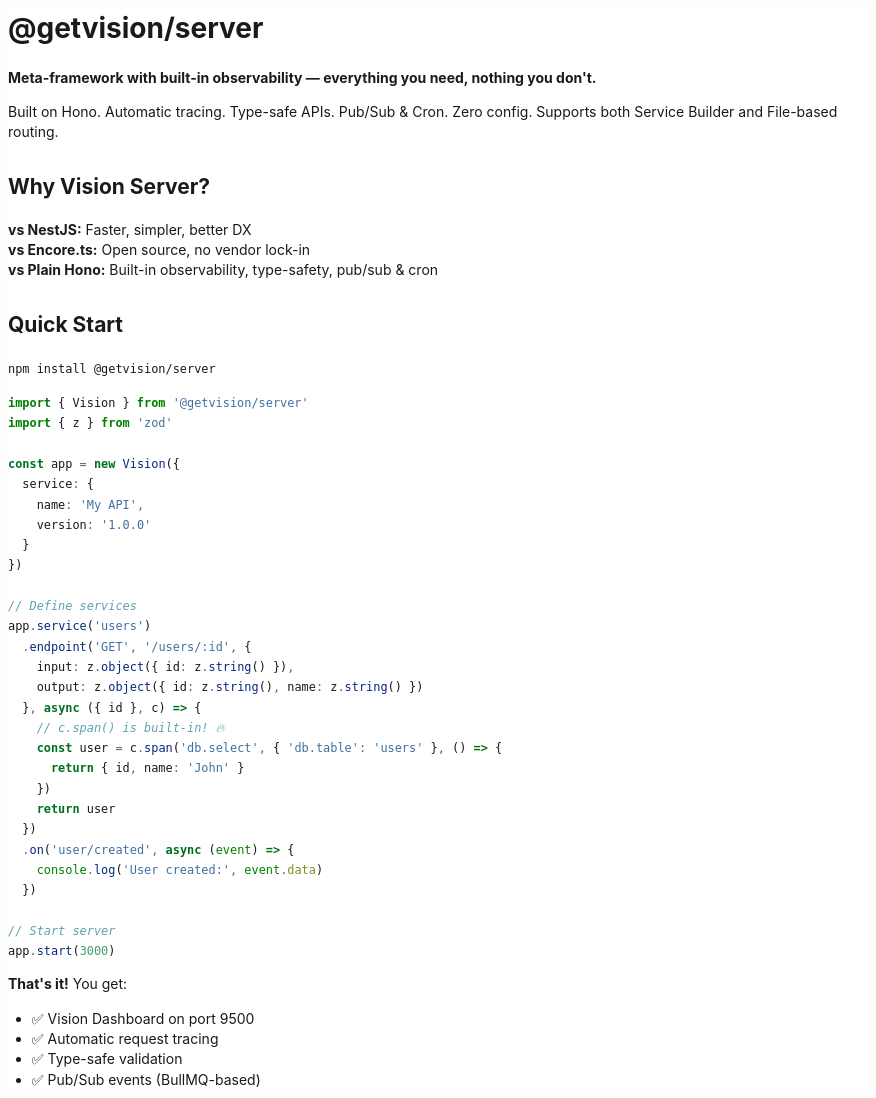 # @getvision/server

**Meta-framework with built-in observability — everything you need, nothing you don't.**

Built on Hono. Automatic tracing. Type-safe APIs. Pub/Sub & Cron. Zero config. Supports both Service Builder and File-based routing.

## Why Vision Server?

**vs NestJS:** Faster, simpler, better DX  
**vs Encore.ts:** Open source, no vendor lock-in  
**vs Plain Hono:** Built-in observability, type-safety, pub/sub & cron

## Quick Start

```bash
npm install @getvision/server
```

```typescript
import { Vision } from '@getvision/server'
import { z } from 'zod'

const app = new Vision({
  service: {
    name: 'My API',
    version: '1.0.0'
  }
})

// Define services
app.service('users')
  .endpoint('GET', '/users/:id', {
    input: z.object({ id: z.string() }),
    output: z.object({ id: z.string(), name: z.string() })
  }, async ({ id }, c) => {
    // c.span() is built-in! 🔥
    const user = c.span('db.select', { 'db.table': 'users' }, () => {
      return { id, name: 'John' }
    })
    return user
  })
  .on('user/created', async (event) => {
    console.log('User created:', event.data)
  })

// Start server
app.start(3000)
```

**That's it!** You get:
- ✅ Vision Dashboard on port 9500
- ✅ Automatic request tracing
- ✅ Type-safe validation
- ✅ Pub/Sub events (BullMQ-based)
